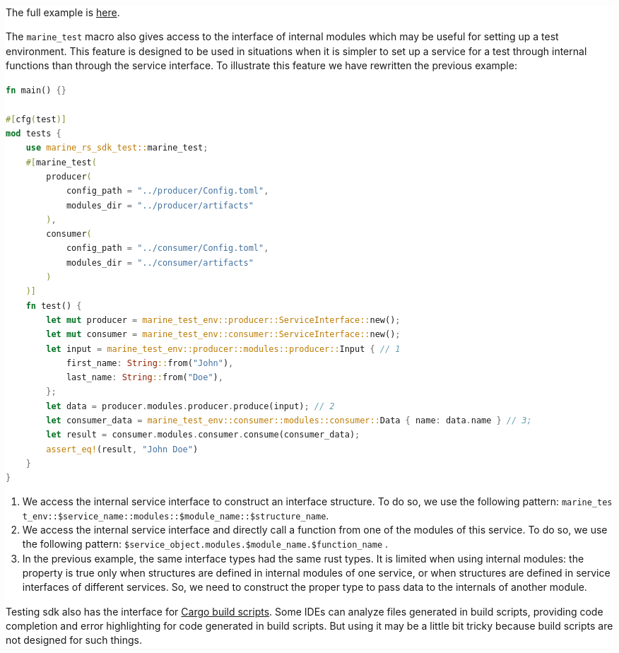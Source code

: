 The full example is [here](https://github.com/fluencelabs/marine/tree/master/examples/multiservice_marine_test).

The `marine_test` macro also gives access to the interface of internal modules which may be useful for setting up a test environment. This feature is designed to be used in situations when it is simpler to set up a service for a test through internal functions than through the service interface. To illustrate this feature we have rewritten the previous example:

```rust
fn main() {}

#[cfg(test)]
mod tests {
    use marine_rs_sdk_test::marine_test;
    #[marine_test(
        producer(
            config_path = "../producer/Config.toml",
            modules_dir = "../producer/artifacts"
        ),
        consumer(
            config_path = "../consumer/Config.toml",
            modules_dir = "../consumer/artifacts"
        )
    )]
    fn test() {
        let mut producer = marine_test_env::producer::ServiceInterface::new();
        let mut consumer = marine_test_env::consumer::ServiceInterface::new();
        let input = marine_test_env::producer::modules::producer::Input { // 1
            first_name: String::from("John"),
            last_name: String::from("Doe"),
        };
        let data = producer.modules.producer.produce(input); // 2
        let consumer_data = marine_test_env::consumer::modules::consumer::Data { name: data.name } // 3;
        let result = consumer.modules.consumer.consume(consumer_data);
        assert_eq!(result, "John Doe")
    }
}
```

1. We access the internal service interface to construct an interface structure. To do so, we use the following pattern: `marine_test_env::$service_name::modules::$module_name::$structure_name`.
2. We access the internal service interface and directly call a function from one of the modules of this service. To do so, we use the following pattern: `$service_object.modules.$module_name.$function_name` .
3. In the previous example, the same interface types had the same rust types. It is limited when using internal modules: the property is true only when structures are defined in internal modules of one service, or when structures are defined in service interfaces of different services. So, we need to construct the proper type to pass data to the internals of another module.

Testing sdk also has the interface for [Cargo build scripts](https://doc.rust-lang.org/cargo/reference/build-scripts.html). Some IDEs can analyze files generated in build scripts, providing code completion and error highlighting for code generated in build scripts. But using it may be a little bit tricky because build scripts are not designed for such things.
